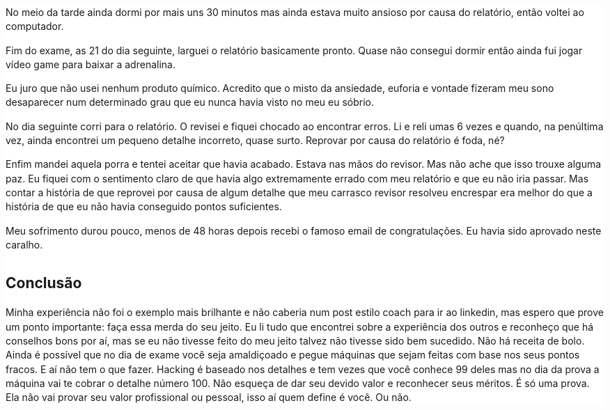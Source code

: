 No meio da tarde ainda dormi por mais uns 30 minutos mas ainda estava muito ansioso por causa do relatório, então voltei ao computador.

Fim do exame, as 21 do dia seguinte, larguei o relatório basicamente pronto. Quase não consegui dormir então ainda fui jogar vídeo game para baixar a adrenalina. 

Eu juro que não usei nenhum produto químico. Acredito que o misto da ansiedade, euforia e vontade fizeram meu sono desaparecer num determinado grau que eu nunca havia visto no meu eu sóbrio.

No dia seguinte corri para o relatório. O revisei e fiquei chocado ao encontrar erros. Li e reli umas 6 vezes e quando, na penúltima vez, ainda encontrei um pequeno detalhe incorreto, quase surto. Reprovar por causa do relatório é foda, né?

Enfim mandei aquela porra e tentei aceitar que havia acabado. Estava nas mãos do revisor. Mas não ache que isso trouxe alguma paz. Eu fiquei com o sentimento claro de que havia algo extremamente errado com meu relatório e que eu não iria passar. Mas contar a história de que reprovei por causa de algum detalhe que meu carrasco revisor resolveu encrespar era melhor do que a história de que eu não havia conseguido pontos suficientes.

Meu sofrimento durou pouco, menos de 48 horas depois recebi o famoso email de congratulações. Eu havia sido aprovado neste caralho.

## Conclusão
Minha experiência não foi o exemplo mais brilhante e não caberia num post estilo coach para ir ao linkedin, mas espero que prove um ponto importante: faça essa merda do seu jeito. Eu li tudo que encontrei sobre a experiência dos outros e reconheço que há conselhos bons por aí, mas se eu não tivesse feito do meu jeito talvez não tivesse sido bem sucedido. Não há receita de bolo. Ainda é possível que no dia de exame você seja amaldiçoado e pegue máquinas que sejam feitas com base nos seus pontos fracos. E aí não tem o que fazer. Hacking é baseado nos detalhes e tem vezes que você conhece 99 deles mas no dia da prova a máquina vai te cobrar o detalhe número 100. Não esqueça de dar seu devido valor e reconhecer seus méritos. É só uma prova. Ela não vai provar seu valor profissional ou pessoal, isso aí quem define é você. Ou não.
